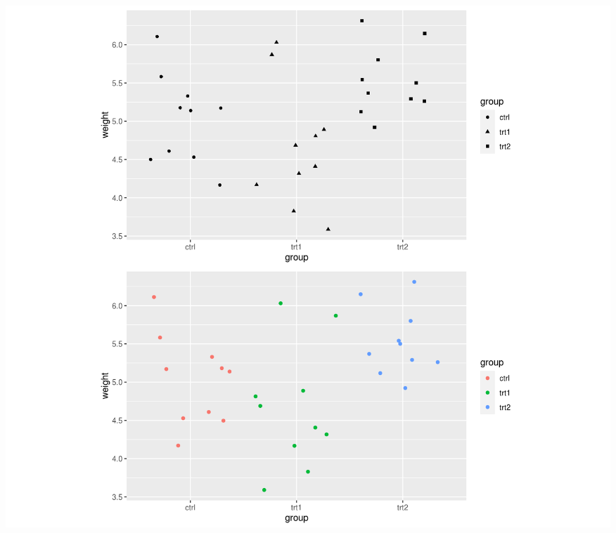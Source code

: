 <img src="dv-ggplot2_files/figure-html/PlantGrowth-jitter-1.png" width="70%" style="display: block; margin: auto;" /><img src="dv-ggplot2_files/figure-html/PlantGrowth-jitter-2.png" width="70%" style="display: block; margin: auto;" />

